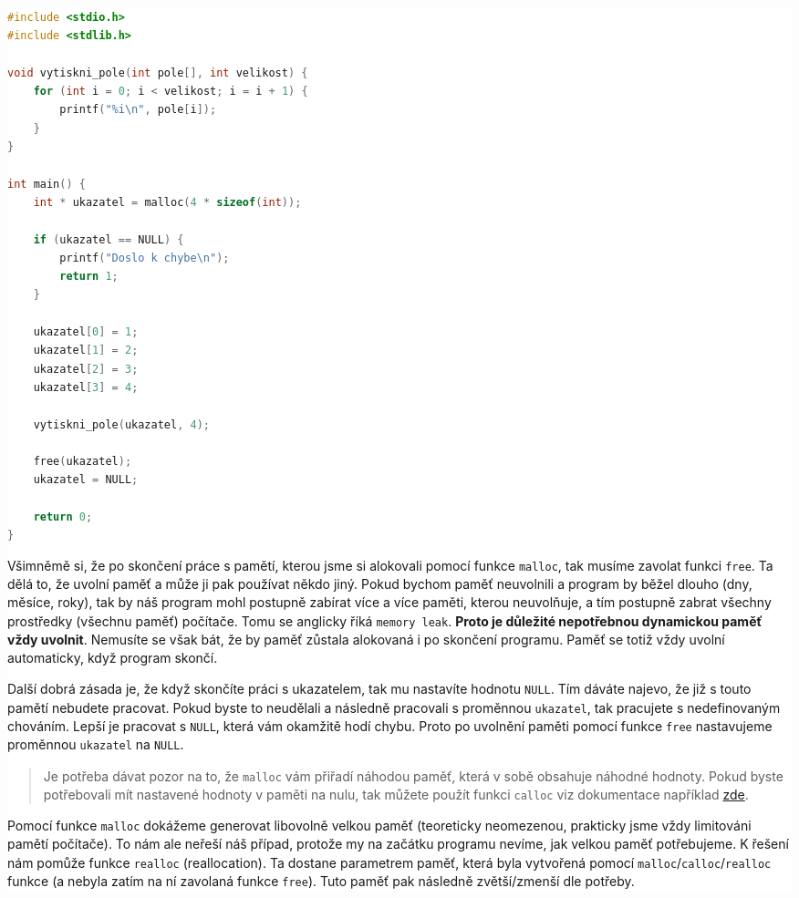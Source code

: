 ```c
#include <stdio.h>
#include <stdlib.h>

void vytiskni_pole(int pole[], int velikost) {
    for (int i = 0; i < velikost; i = i + 1) {
        printf("%i\n", pole[i]);
    }
}

int main() {
    int * ukazatel = malloc(4 * sizeof(int));

    if (ukazatel == NULL) {
        printf("Doslo k chybe\n");
        return 1;
    }

    ukazatel[0] = 1;
    ukazatel[1] = 2;
    ukazatel[2] = 3;
    ukazatel[3] = 4;

    vytiskni_pole(ukazatel, 4);

    free(ukazatel);
    ukazatel = NULL;

    return 0;
}
```

Všimněmě si, že po skončení práce s pamětí, kterou jsme si alokovali pomocí funkce `malloc`, tak musíme zavolat funkci `free`. Ta dělá to, že uvolní paměť a může ji pak používat někdo jiný. Pokud bychom paměť neuvolnili a program by běžel dlouho (dny, měsíce, roky), tak by náš program mohl postupně zabírat více a více paměti, kterou neuvolňuje, a tím postupně zabrat všechny prostředky (všechnu paměť) počítače. Tomu se anglicky říká `memory leak`. **Proto je důležité nepotřebnou dynamickou paměť vždy uvolnit**. Nemusíte se však bát, že by paměť zůstala alokovaná i po skončení programu. Paměť se totiž vždy uvolní automaticky, když program skončí.

Další dobrá zásada je, že když skončíte práci s ukazatelem, tak mu nastavíte hodnotu `NULL`. Tím dáváte najevo, že již s touto pamětí nebudete pracovat. Pokud byste to neudělali a následně pracovali s proměnnou `ukazatel`, tak pracujete s nedefinovaným chováním. Lepší je pracovat s `NULL`, která vám okamžitě hodí chybu. Proto po uvolnění paměti pomocí funkce `free` nastavujeme proměnnou `ukazatel` na `NULL`.

> Je potřeba dávat pozor na to, že `malloc` vám přiřadí náhodou paměť, která v sobě obsahuje náhodné hodnoty. Pokud byste potřebovali mít nastavené hodnoty v paměti na nulu, tak můžete použít funkci `calloc` viz dokumentace například [zde](https://devdocs.io/c/memory/calloc).


Pomocí funkce `malloc` dokážeme generovat libovolně velkou paměť (teoreticky neomezenou, prakticky jsme vždy limitováni pamětí počítače). To nám ale neřeší náš případ, protože my na začátku programu nevíme, jak velkou paměť potřebujeme. K řešení nám pomůže funkce `realloc` (reallocation). Ta dostane parametrem paměť, která byla vytvořená pomocí `malloc`/`calloc`/`realloc` funkce (a nebyla zatím na ní zavolaná funkce `free`). Tuto paměť pak následně zvětší/zmenší dle potřeby.
